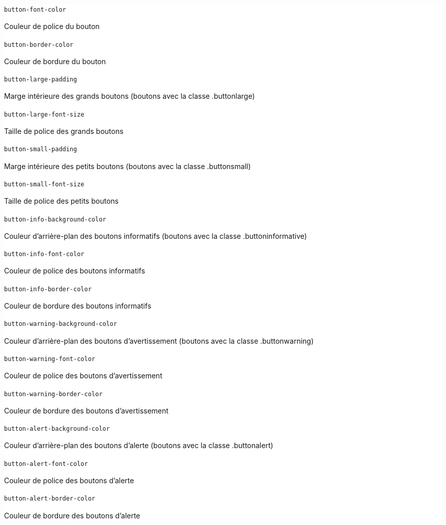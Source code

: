   <tr> 
   <td><p><code>button-font-color</code></p> </td> 
   <td><p>Couleur de police du bouton</p> </td> 
  </tr> 
  <tr> 
   <td><p><code>button-border-color</code></p> </td> 
   <td><p>Couleur de bordure du bouton</p> </td> 
  </tr> 
  <tr> 
   <td><p><code>button-large-padding</code></p> </td> 
   <td><p>Marge intérieure des grands boutons (boutons avec la classe .buttonlarge)</p> </td> 
  </tr> 
  <tr> 
   <td><p><code>button-large-font-size</code></p> </td> 
   <td><p>Taille de police des grands boutons</p> </td> 
  </tr> 
  <tr> 
   <td><p><code>button-small-padding</code></p> </td> 
   <td><p>Marge intérieure des petits boutons (boutons avec la classe .buttonsmall)</p> </td> 
  </tr> 
  <tr> 
   <td><p><code>button-small-font-size</code></p> </td> 
   <td><p>Taille de police des petits boutons</p> </td> 
  </tr> 
  <tr> 
   <td><p><code>button-info-background-color</code></p> </td> 
   <td><p>Couleur d’arrière-plan des boutons informatifs (boutons avec la classe .buttoninformative)</p> </td> 
  </tr> 
  <tr> 
   <td><p><code>button-info-font-color</code></p> </td> 
   <td><p>Couleur de police des boutons informatifs</p> </td> 
  </tr> 
  <tr> 
   <td><p><code>button-info-border-color</code></p> </td> 
   <td><p>Couleur de bordure des boutons informatifs</p> </td> 
  </tr> 
  <tr> 
   <td><p><code>button-warning-background-color</code></p> </td> 
   <td><p>Couleur d’arrière-plan des boutons d’avertissement (boutons avec la classe .buttonwarning)</p> </td> 
  </tr> 
  <tr> 
   <td><p><code>button-warning-font-color</code></p> </td> 
   <td><p>Couleur de police des boutons d’avertissement</p> </td> 
  </tr> 
  <tr> 
   <td><p><code>button-warning-border-color</code></p> </td> 
   <td><p>Couleur de bordure des boutons d’avertissement</p> </td> 
  </tr> 
  <tr> 
   <td><p><code>button-alert-background-color</code></p> </td> 
   <td><p>Couleur d’arrière-plan des boutons d’alerte (boutons avec la classe .buttonalert)</p> </td> 
  </tr> 
  <tr> 
   <td><p><code>button-alert-font-color</code></p> </td> 
   <td><p>Couleur de police des boutons d’alerte</p> </td> 
  </tr> 
  <tr> 
   <td><p><code>button-alert-border-color</code></p> </td> 
   <td><p>Couleur de bordure des boutons d’alerte</p> </td> 
  </tr> 
 </tbody> 
</table>